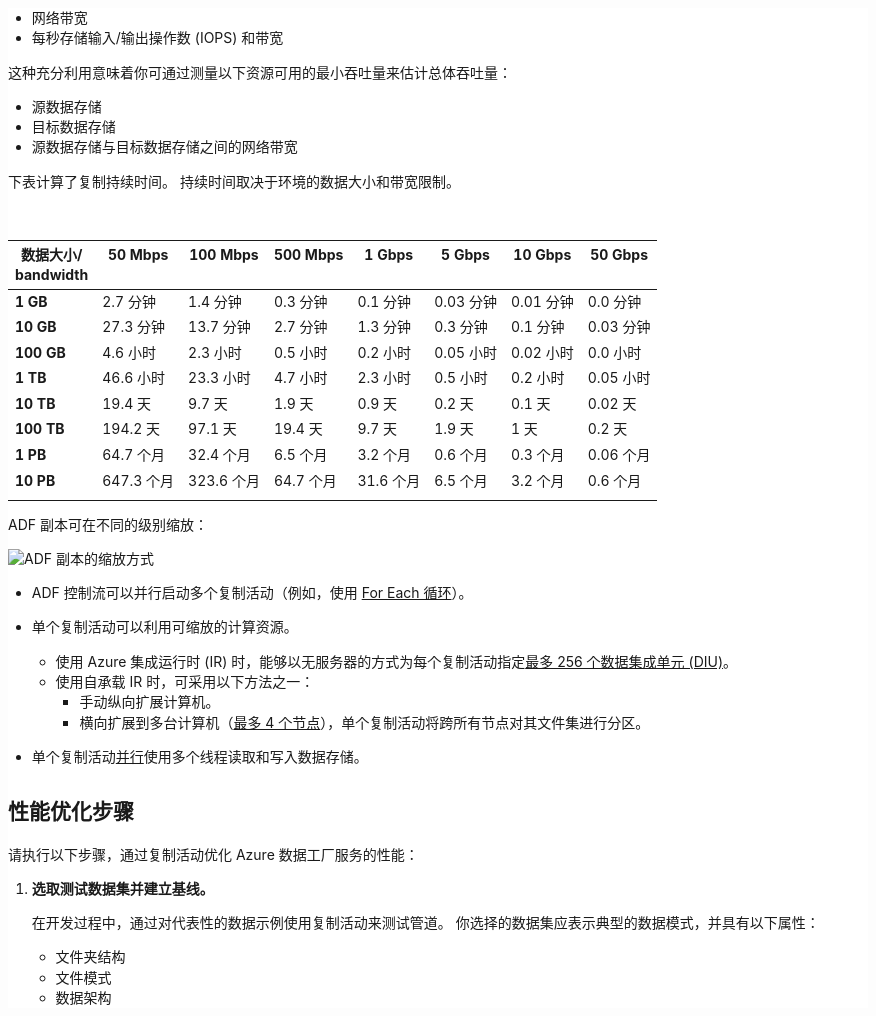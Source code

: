 * 网络带宽
* 每秒存储输入/输出操作数 (IOPS) 和带宽

这种充分利用意味着你可通过测量以下资源可用的最小吞吐量来估计总体吞吐量：

* 源数据存储
* 目标数据存储
* 源数据存储与目标数据存储之间的网络带宽

下表计算了复制持续时间。 持续时间取决于环境的数据大小和带宽限制。

&nbsp;

| 数据大小/ <br/> bandwidth | 50 Mbps    | 100 Mbps  | 500 Mbps  | 1 Gbps   | 5 Gbps   | 10 Gbps  | 50 Gbps   |
| --------------------------- | ---------- | --------- | --------- | -------- | -------- | -------- | --------- |
| **1 GB**                    | 2.7 分钟    | 1.4 分钟   | 0.3 分钟   | 0.1 分钟  | 0.03 分钟 | 0.01 分钟 | 0.0 分钟   |
| **10 GB**                   | 27.3 分钟   | 13.7 分钟  | 2.7 分钟   | 1.3 分钟  | 0.3 分钟  | 0.1 分钟  | 0.03 分钟  |
| **100 GB**                  | 4.6 小时    | 2.3 小时   | 0.5 小时   | 0.2 小时  | 0.05 小时 | 0.02 小时 | 0.0 小时   |
| **1 TB**                    | 46.6 小时   | 23.3 小时  | 4.7 小时   | 2.3 小时  | 0.5 小时  | 0.2 小时  | 0.05 小时  |
| **10 TB**                   | 19.4 天  | 9.7 天  | 1.9 天  | 0.9 天 | 0.2 天 | 0.1 天 | 0.02 天 |
| **100 TB**                  | 194.2 天 | 97.1 天 | 19.4 天 | 9.7 天 | 1.9 天 | 1 天    | 0.2 天  |
| **1 PB**                    | 64.7 个月    | 32.4 个月   | 6.5 个月    | 3.2 个月   | 0.6 个月   | 0.3 个月   | 0.06 个月   |
| **10 PB**                   | 647.3 个月   | 323.6 个月  | 64.7 个月   | 31.6 个月  | 6.5 个月   | 3.2 个月   | 0.6 个月    |
| | |  | | |  | | |

ADF 副本可在不同的级别缩放：

![ADF 副本的缩放方式](media/copy-activity-performance/adf-copy-scalability.png)

* ADF 控制流可以并行启动多个复制活动（例如，使用 [For Each 循环](control-flow-for-each-activity.md)）。

* 单个复制活动可以利用可缩放的计算资源。
  * 使用 Azure 集成运行时 (IR) 时，能够以无服务器的方式为每个复制活动指定[最多 256 个数据集成单元 (DIU)](#data-integration-units)。
  * 使用自承载 IR 时，可采用以下方法之一：
    * 手动纵向扩展计算机。
    * 横向扩展到多台计算机（[最多 4 个节点](create-self-hosted-integration-runtime.md#high-availability-and-scalability)），单个复制活动将跨所有节点对其文件集进行分区。

* 单个复制活动[并行](#parallel-copy)使用多个线程读取和写入数据存储。

## <a name="performance-tuning-steps"></a>性能优化步骤

请执行以下步骤，通过复制活动优化 Azure 数据工厂服务的性能：

1. **选取测试数据集并建立基线。**

    在开发过程中，通过对代表性的数据示例使用复制活动来测试管道。 你选择的数据集应表示典型的数据模式，并具有以下属性：

    * 文件夹结构
    * 文件模式
    * 数据架构
